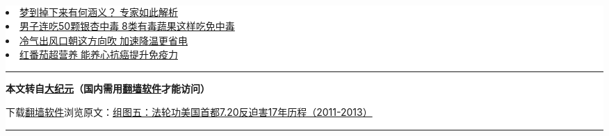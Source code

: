 <li><a href="https://github.com/19920513/djy/blob/master/gb/23/7/18/n14036725.md#1">梦到掉下来有何涵义？ 专家如此解析</a></li>
<li><a href="https://github.com/19920513/djy/blob/master/gb/23/7/17/n14036437.md#1">男子连吃50颗银杏中毒 8类有毒蔬果这样吃免中毒</a></li>
<li><a href="https://github.com/19920513/djy/blob/master/gb/23/7/16/n14035463.md#1">冷气出风口朝这方向吹 加速降温更省电</a></li>
<li><a href="https://github.com/19920513/djy/blob/master/gb/23/7/18/n14036878.md#1">红番茄超营养 能养心抗癌提升免疫力</a></li>
<hr>

<strong>本文转自<a href="https://www.epochtimes.com">大纪元</a>（国内需用<a href="https://github.com/19920513/www/blob/master/README.md#8">翻墙软件</a>才能访问）</strong><p>下载<a href="https://github.com/19920513/www/blob/master/README.md#8">翻墙软件</a>浏览原文：<a href="https://www.epochtimes.com/gb/16/7/21/n8121110.htm">组图五：法轮功美国首都7.20反迫害17年历程（2011-2013）</a></p><hr>
